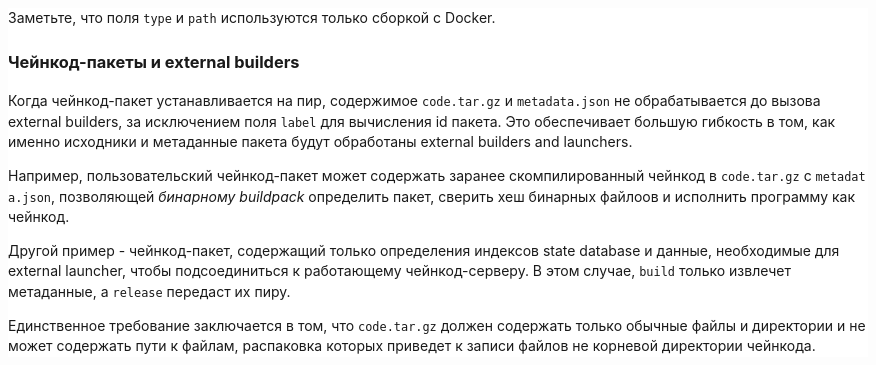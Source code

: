 Заметьте, что поля `type` и `path` используются только сборкой с Docker.

### Чейнкод-пакеты и external builders

Когда чейнкод-пакет устанавливается на пир, содержимое `code.tar.gz` и `metadata.json` не обрабатывается до вызова external builders,
за исключением поля `label` для вычисления id пакета. Это обеспечивает большую гибкость в том, как именно исходники и метаданные пакета
будут обработаны external builders and launchers.

Например, пользовательский чейнкод-пакет может содержать заранее скомпилированный чейнкод в `code.tar.gz` с `metadata.json`, 
позволяющей _бинарному buildpack_ определить пакет, сверить хеш бинарных файлоов и исполнить программу как чейнкод.

Другой пример - чейнкод-пакет, содержащий только определения индексов state database и данные, необходимые для external launcher,
чтобы подсоединиться к работающему чейнкод-серверу. В этом случае, `build` только извлечет метаданные, а `release` передаст их пиру.

Единственное требование заключается в том, что `code.tar.gz` должен содержать только обычные файлы и директории и не может содержать пути к файлам, 
распаковка которых приведет к записи файлов не корневой директории чейнкода.


